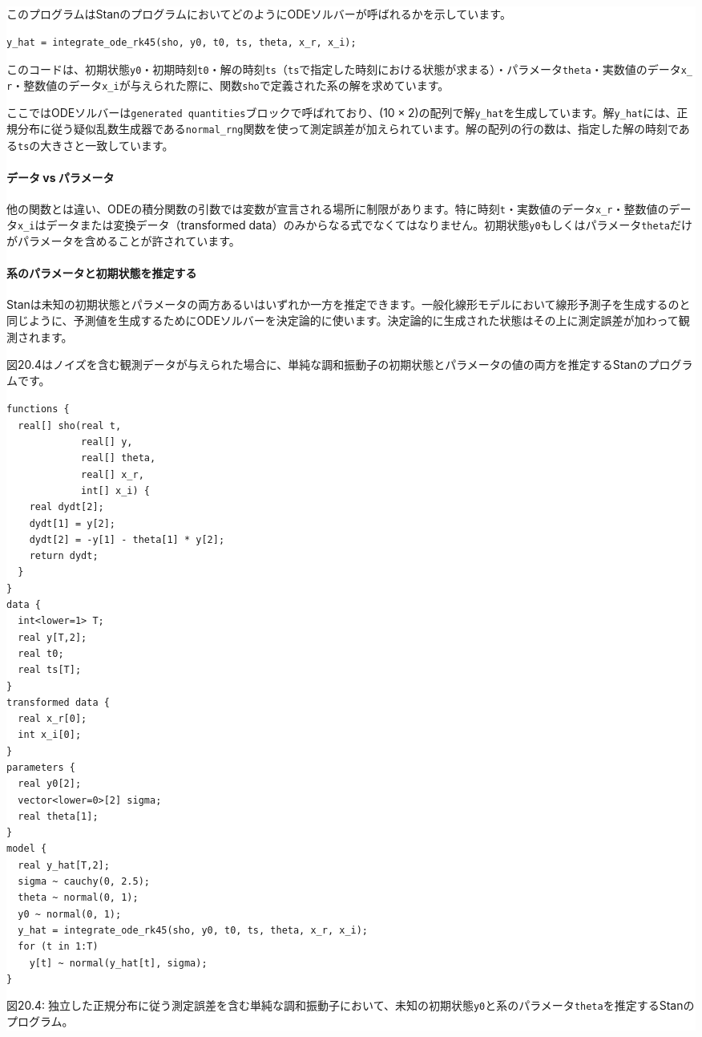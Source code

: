 このプログラムはStanのプログラムにおいてどのようにODEソルバーが呼ばれるかを示しています。
```
y_hat = integrate_ode_rk45(sho, y0, t0, ts, theta, x_r, x_i);
```
このコードは、初期状態`y0`・初期時刻`t0`・解の時刻`ts`（`ts`で指定した時刻における状態が求まる）・パラメータ`theta`・実数値のデータ`x_r`・整数値のデータ`x_i`が与えられた際に、関数`sho`で定義された系の解を求めています。

ここではODEソルバーは`generated quantities`ブロックで呼ばれており、$(10 \times 2)$の配列で解`y_hat`を生成しています。解`y_hat`には、正規分布に従う疑似乱数生成器である`normal_rng`関数を使って測定誤差が加えられています。解の配列の行の数は、指定した解の時刻である`ts`の大きさと一致しています。


#### データ vs パラメータ
他の関数とは違い、ODEの積分関数の引数では変数が宣言される場所に制限があります。特に時刻`t`・実数値のデータ`x_r`・整数値のデータ`x_i`はデータまたは変換データ（transformed data）のみからなる式でなくてはなりません。初期状態`y0`もしくはパラメータ`theta`だけがパラメータを含めることが許されています。


#### 系のパラメータと初期状態を推定する
Stanは未知の初期状態とパラメータの両方あるいはいずれか一方を推定できます。一般化線形モデルにおいて線形予測子を生成するのと同じように、予測値を生成するためにODEソルバーを決定論的に使います。決定論的に生成された状態はその上に測定誤差が加わって観測されます。

図20.4はノイズを含む観測データが与えられた場合に、単純な調和振動子の初期状態とパラメータの値の両方を推定するStanのプログラムです。
```
functions {
  real[] sho(real t,
             real[] y,
             real[] theta,
             real[] x_r,
             int[] x_i) {
    real dydt[2];
    dydt[1] = y[2];
    dydt[2] = -y[1] - theta[1] * y[2];
    return dydt;
  }
}
data {
  int<lower=1> T;
  real y[T,2];
  real t0;
  real ts[T];
}
transformed data {
  real x_r[0];
  int x_i[0];
}
parameters {
  real y0[2];
  vector<lower=0>[2] sigma;
  real theta[1];
}
model {
  real y_hat[T,2];
  sigma ~ cauchy(0, 2.5);
  theta ~ normal(0, 1);
  y0 ~ normal(0, 1);
  y_hat = integrate_ode_rk45(sho, y0, t0, ts, theta, x_r, x_i);
  for (t in 1:T)
    y[t] ~ normal(y_hat[t], sigma);
}
```
図20.4: 独立した正規分布に従う測定誤差を含む単純な調和振動子において、未知の初期状態`y0`と系のパラメータ`theta`を推定するStanのプログラム。
